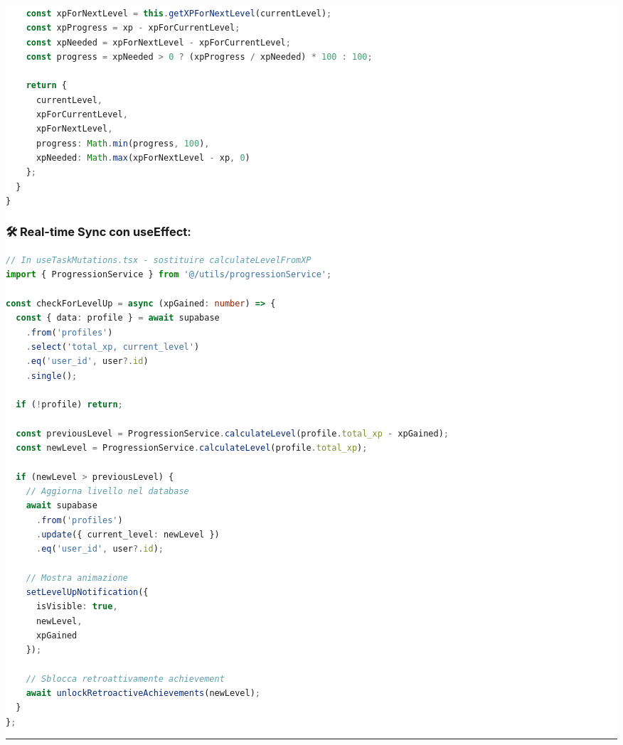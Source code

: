 ```typescript
    const xpForNextLevel = this.getXPForNextLevel(currentLevel);
    const xpProgress = xp - xpForCurrentLevel;
    const xpNeeded = xpForNextLevel - xpForCurrentLevel;
    const progress = xpNeeded > 0 ? (xpProgress / xpNeeded) * 100 : 100;
    
    return {
      currentLevel,
      xpForCurrentLevel,
      xpForNextLevel,
      progress: Math.min(progress, 100),
      xpNeeded: Math.max(xpForNextLevel - xp, 0)
    };
  }
}
```

### 🛠️ Real-time Sync con useEffect:

```typescript
// In useTaskMutations.tsx - sostituire calculateLevelFromXP
import { ProgressionService } from '@/utils/progressionService';

const checkForLevelUp = async (xpGained: number) => {
  const { data: profile } = await supabase
    .from('profiles')
    .select('total_xp, current_level')
    .eq('user_id', user?.id)
    .single();
    
  if (!profile) return;
  
  const previousLevel = ProgressionService.calculateLevel(profile.total_xp - xpGained);
  const newLevel = ProgressionService.calculateLevel(profile.total_xp);
  
  if (newLevel > previousLevel) {
    // Aggiorna livello nel database
    await supabase
      .from('profiles')
      .update({ current_level: newLevel })
      .eq('user_id', user?.id);
      
    // Mostra animazione
    setLevelUpNotification({
      isVisible: true,
      newLevel,
      xpGained
    });
    
    // Sblocca retroattivamente achievement
    await unlockRetroactiveAchievements(newLevel);
  }
};
```

---